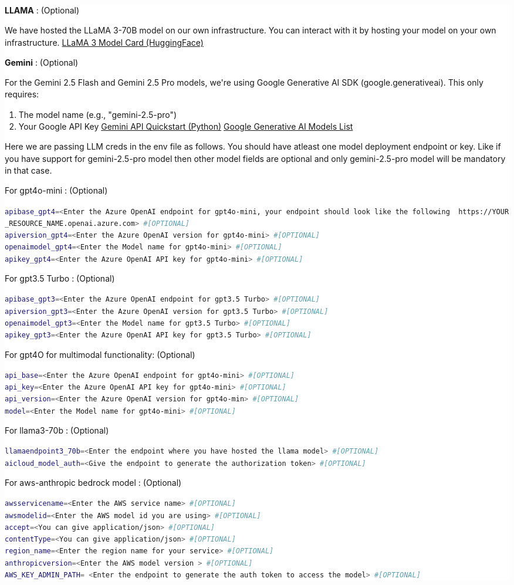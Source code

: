 **LLAMA** : (Optional)

We have hosted the LLaMA 3-70B model on our own infrastructure. 
You can interact with it by hosting your model on your own infrastructure.
[LLaMA 3 Model Card (HuggingFace)](https://huggingface.co/meta-llama/Meta-Llama-3-70B)

**Gemini** : (Optional)

For the Gemini 2.5 Flash and Gemini 2.5 Pro models, we're using Google Generative AI SDK (google.generativeai). This only requires:
1. The model name (e.g., "gemini-2.5-pro")
2. Your Google API Key
[Gemini API Quickstart (Python)](https://ai.google.dev/gemini-api/docs/quickstart?lang=python)
[Google Generative AI Models List](https://ai.google.dev/gemini-api/docs/models)

Here we are passing LLM creds in the env file as follows. You should have atleast one model deployment endpoint or key. Like if you have support for gemini-2.5-pro model then other model fields are optional and only gemini-2.5-pro model will be mandatory in that case.

For gpt4o-mini : (Optional)
```sh
apibase_gpt4=<Enter the Azure OpenAI endpoint for gpt4o-mini, your endpoint should look like the following  https://YOUR_RESOURCE_NAME.openai.azure.com> #[OPTIONAL]
apiversion_gpt4=<Enter the Azure OpenAI version for gpt4o-mini> #[OPTIONAL]
openaimodel_gpt4=<Enter the Model name for gpt4o-mini> #[OPTIONAL]
apikey_gpt4=<Enter the Azure OpenAI API key for gpt4o-mini> #[OPTIONAL]
```
For gpt3.5 Turbo : (Optional)
```sh
apibase_gpt3=<Enter the Azure OpenAI endpoint for gpt3.5 Turbo> #[OPTIONAL]
apiversion_gpt3=<Enter the Azure OpenAI version for gpt3.5 Turbo> #[OPTIONAL]
openaimodel_gpt3=<Enter the Model name for gpt3.5 Turbo> #[OPTIONAL]
apikey_gpt3=<Enter the Azure OpenAI API key for gpt3.5 Turbo> #[OPTIONAL]
```
For gpt4O for multimodal functionality: (Optional)
```sh
api_base=<Enter the Azure OpenAI endpoint for gpt4o-mini> #[OPTIONAL]
api_key=<Enter the Azure OpenAI API key for gpt4o-mini> #[OPTIONAL]
api_version=<Enter the Azure OpenAI version for gpt4o-min> #[OPTIONAL]
model=<Enter the Model name for gpt4o-mini> #[OPTIONAL]
```

For llama3-70b : (Optional)
```sh
llamaendpoint3_70b=<Enter the endpoint where you have hosted the llama model> #[OPTIONAL]
aicloud_model_auth=<Give the endpoint to generate the authorization token> #[OPTIONAL]
```

For aws-anthropic bedrock model : (Optional)
```sh
awsservicename=<Enter the AWS service name> #[OPTIONAL]
awsmodelid=<Enter the AWS model id you are using> #[OPTIONAL]
accept=<You can give application/json> #[OPTIONAL]
contentType=<You can give application/json> #[OPTIONAL]
region_name=<Enter the region name for your service> #[OPTIONAL]
anthropicversion=<Enter the AWS model version > #[OPTIONAL]
AWS_KEY_ADMIN_PATH= <Enter the endpoint to generate the auth token to access the model> #[OPTIONAL]
```
